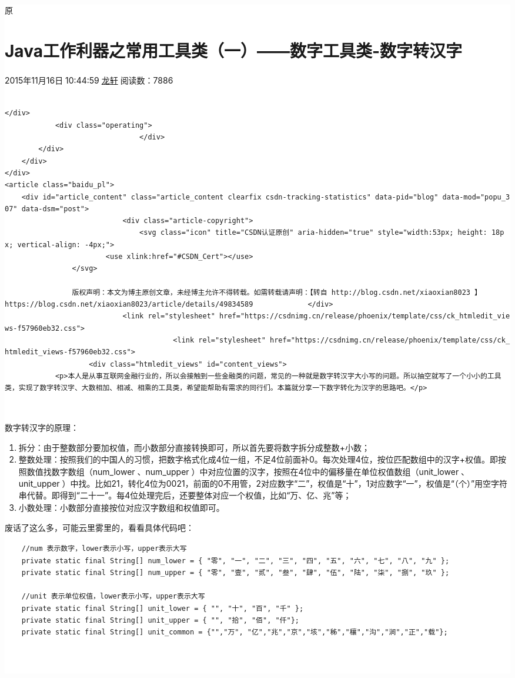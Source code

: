 <div class="blog-content-box">
	<div class="article-header-box">
		<div class="article-header">
			<div class="article-title-box">
				<span class="article-type type-1 float-left">原</span>				<h1 class="title-article">Java工作利器之常用工具类（一）——数字工具类-数字转汉字</h1>
			</div>
			<div class="article-info-box">
				<div class="article-bar-top">
																				<span class="time">2015年11月16日 10:44:59</span>
					<a class="follow-nickName" href="https://me.csdn.net/xiaoxian8023" target="_blank">龙轩</a>
						<span class="read-count">阅读数：7886</span>
						
																															</div>
				<div class="operating">
									</div>
			</div>
		</div>
	</div>
	<article class="baidu_pl">
		<div id="article_content" class="article_content clearfix csdn-tracking-statistics" data-pid="blog" data-mod="popu_307" data-dsm="post">
								<div class="article-copyright">
                  					<svg class="icon" title="CSDN认证原创" aria-hidden="true" style="width:53px; height: 18px; vertical-align: -4px;">
							<use xlink:href="#CSDN_Cert"></use>
					</svg>
                  					
					版权声明：本文为博主原创文章，未经博主允许不得转载。如需转载请声明：【转自 http://blog.csdn.net/xiaoxian8023 】					https://blog.csdn.net/xiaoxian8023/article/details/49834589				</div>
								<link rel="stylesheet" href="https://csdnimg.cn/release/phoenix/template/css/ck_htmledit_views-f57960eb32.css">
								            <link rel="stylesheet" href="https://csdnimg.cn/release/phoenix/template/css/ck_htmledit_views-f57960eb32.css">
						<div class="htmledit_views" id="content_views">
                <p>本人是从事互联网金融行业的，所以会接触到一些金融类的问题，常见的一种就是数字转汉字大小写的问题。所以抽空就写了一个小小的工具类，实现了数字转汉字、大数相加、相减、相乘的工具类，希望能帮助有需求的同行们。本篇就分享一下数字转化为汉字的思路吧。</p>

<p>&nbsp;</p>

<p>数字转汉字的原理：</p>

<ol><li>拆分：由于整数部分要加权值，而小数部分直接转换即可，所以首先要将数字拆分成整数+小数；</li>
	<li>整数处理：按照我们的中国人的习惯，把数字格式化成4位一组，不足4位前面补0。每次处理4位，按位匹配数组中的汉字+权值。即按照数值找数字数组（num_lower 、num_upper&nbsp;）中对应位置的汉字，按照在4位中的偏移量在单位权值数组（unit_lower 、unit_upper&nbsp;）中找。比如21，转化4位为0021，前面的0不用管，2对应数字“二”，权值是“十”，1对应数字“一”，权值是“（个）”用空字符串代替。即得到“二十一”。每4位处理完后，还要整体对应一个权值，比如“万、亿、兆”等；</li>
	<li>小数处理：小数部分直接按位对应汉字数组和权值即可。</li>
</ol><p>废话了这么多，可能云里雾里的，看看具体代码吧：</p>

<pre class="has"><code class="language-java">    //num 表示数字，lower表示小写，upper表示大写
    private static final String[] num_lower = { "零", "一", "二", "三", "四", "五", "六", "七", "八", "九" };
    private static final String[] num_upper = { "零", "壹", "贰", "叁", "肆", "伍", "陆", "柒", "捌", "玖" };

    //unit 表示单位权值，lower表示小写，upper表示大写
    private static final String[] unit_lower = { "", "十", "百", "千" };
    private static final String[] unit_upper = { "", "拾", "佰", "仟"};
    private static final String[] unit_common = {"","万", "亿","兆","京","垓","秭","穰","沟","涧","正","载"};

